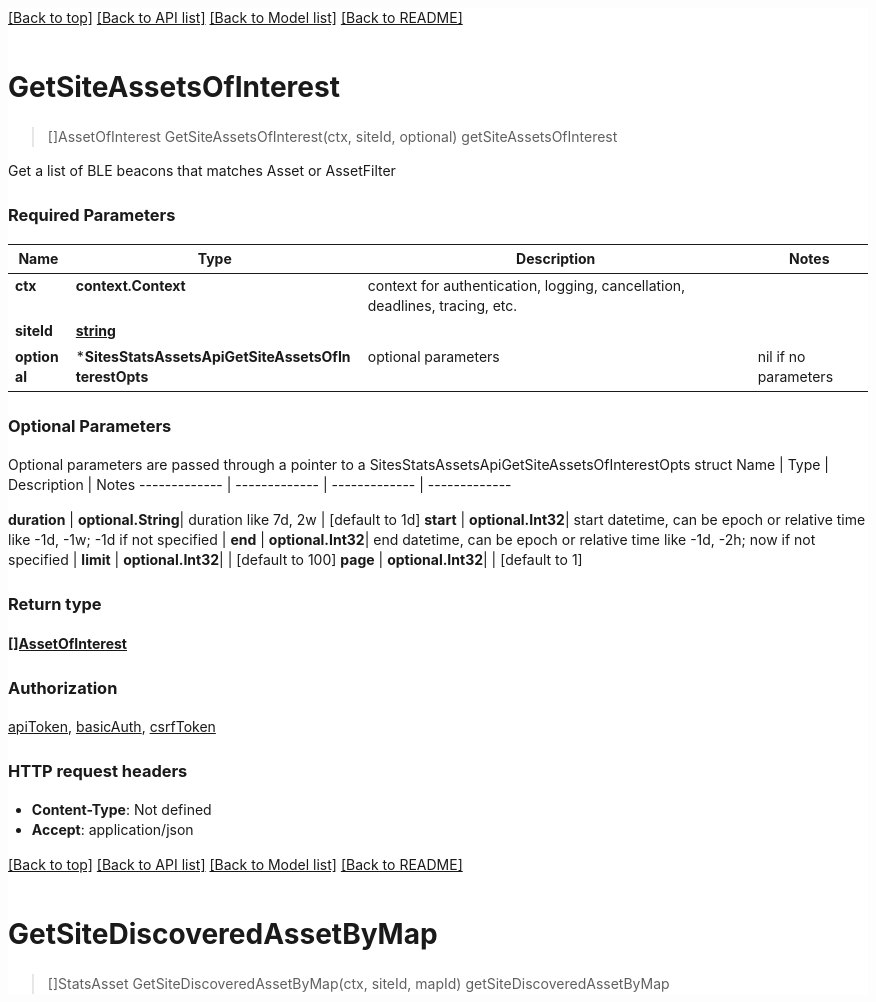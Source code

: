 [[Back to top]](#) [[Back to API list]](../README.md#documentation-for-api-endpoints) [[Back to Model list]](../README.md#documentation-for-models) [[Back to README]](../README.md)

# **GetSiteAssetsOfInterest**
> []AssetOfInterest GetSiteAssetsOfInterest(ctx, siteId, optional)
getSiteAssetsOfInterest

Get a list of BLE beacons that matches Asset or AssetFilter

### Required Parameters

Name | Type | Description  | Notes
------------- | ------------- | ------------- | -------------
 **ctx** | **context.Context** | context for authentication, logging, cancellation, deadlines, tracing, etc.
  **siteId** | [**string**](.md)|  | 
 **optional** | ***SitesStatsAssetsApiGetSiteAssetsOfInterestOpts** | optional parameters | nil if no parameters

### Optional Parameters
Optional parameters are passed through a pointer to a SitesStatsAssetsApiGetSiteAssetsOfInterestOpts struct
Name | Type | Description  | Notes
------------- | ------------- | ------------- | -------------

 **duration** | **optional.String**| duration like 7d, 2w | [default to 1d]
 **start** | **optional.Int32**| start datetime, can be epoch or relative time like -1d, -1w; -1d if not specified | 
 **end** | **optional.Int32**| end datetime, can be epoch or relative time like -1d, -2h; now if not specified | 
 **limit** | **optional.Int32**|  | [default to 100]
 **page** | **optional.Int32**|  | [default to 1]

### Return type

[**[]AssetOfInterest**](asset_of_interest.md)

### Authorization

[apiToken](../README.md#apiToken), [basicAuth](../README.md#basicAuth), [csrfToken](../README.md#csrfToken)

### HTTP request headers

 - **Content-Type**: Not defined
 - **Accept**: application/json

[[Back to top]](#) [[Back to API list]](../README.md#documentation-for-api-endpoints) [[Back to Model list]](../README.md#documentation-for-models) [[Back to README]](../README.md)

# **GetSiteDiscoveredAssetByMap**
> []StatsAsset GetSiteDiscoveredAssetByMap(ctx, siteId, mapId)
getSiteDiscoveredAssetByMap
